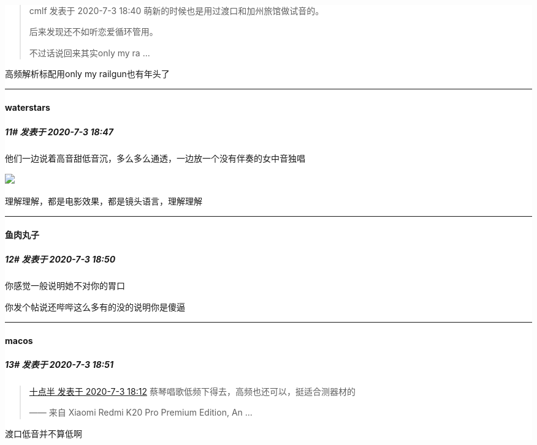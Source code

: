 

<blockquote>cmlf 发表于 2020-7-3 18:40
萌新的时候也是用过渡口和加州旅馆做试音的。

后来发现还不如听恋爱循环管用。

不过话说回来其实only my ra ...</blockquote>
高频解析标配用only my railgun也有年头了







-----

####  waterstars  
##### 11#       发表于 2020-7-3 18:47




他们一边说着高音甜低音沉，多么多么通透，一边放一个没有伴奏的女中音独唱

<img src="https://static.saraba1st.com/image/smiley/face2017/001.png" referrerpolicy="no-referrer">


理解理解，都是电影效果，都是镜头语言，理解理解







-----

####  鱼肉丸子  
##### 12#       发表于 2020-7-3 18:50




你感觉一般说明她不对你的胃口

你发个帖说还哔哔这么多有的没的说明你是傻逼







-----

####  macos  
##### 13#       发表于 2020-7-3 18:51



<blockquote><a href="httphttps://bbs.saraba1st.com/2b/forum.php?mod=redirect&amp;goto=findpost&amp;pid=48053191&amp;ptid=1945667" target="_blank">十点半 发表于 2020-7-3 18:12</a>
蔡琴唱歌低频下得去，高频也还可以，挺适合测器材的

—— 来自 Xiaomi Redmi K20 Pro Premium Edition, An ...</blockquote>
渡口低音并不算低啊
